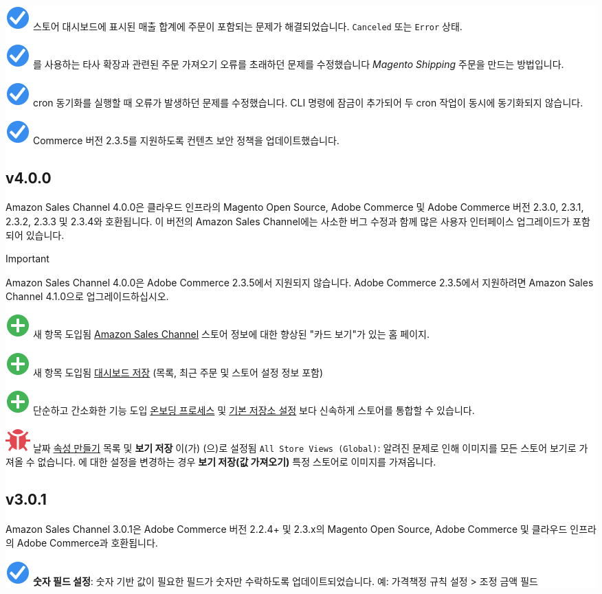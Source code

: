 ![수정](../assets/fix.svg) 스토어 대시보드에 표시된 매출 합계에 주문이 포함되는 문제가 해결되었습니다. `Canceled` 또는 `Error` 상태.

![수정](../assets/fix.svg) 를 사용하는 타사 확장과 관련된 주문 가져오기 오류를 초래하던 문제를 수정했습니다 _Magento Shipping_ 주문을 만드는 방법입니다.

![수정](../assets/fix.svg) cron 동기화를 실행할 때 오류가 발생하던 문제를 수정했습니다. CLI 명령에 잠금이 추가되어 두 cron 작업이 동시에 동기화되지 않습니다.

![수정](../assets/fix.svg) Commerce 버전 2.3.5를 지원하도록 컨텐츠 보안 정책을 업데이트했습니다.

## v4.0.0

Amazon Sales Channel 4.0.0은 클라우드 인프라의 Magento Open Source, Adobe Commerce 및 Adobe Commerce 버전 2.3.0, 2.3.1, 2.3.2, 2.3.3 및 2.3.4와 호환됩니다. 이 버전의 Amazon Sales Channel에는 사소한 버그 수정과 함께 많은 사용자 인터페이스 업그레이드가 포함되어 있습니다.

>[!IMPORTANT]
>
>Amazon Sales Channel 4.0.0은 Adobe Commerce 2.3.5에서 지원되지 않습니다. Adobe Commerce 2.3.5에서 지원하려면 Amazon Sales Channel 4.1.0으로 업그레이드하십시오.

![신규](../assets/new.svg) 새 항목 도입됨 [Amazon Sales Channel](amazon-sales-channel-home.md) 스토어 정보에 대한 향상된 &quot;카드 보기&quot;가 있는 홈 페이지.

![신규](../assets/new.svg) 새 항목 도입됨 [대시보드 저장](amazon-store-dashboard.md) (목록, 최근 주문 및 스토어 설정 정보 포함)

![신규](../assets/new.svg) 단순하고 간소화한 기능 도입 [온보딩 프로세스](amazon-onboarding-home.md) 및 [기본 저장소 설정](default-store-settings.md) 보다 신속하게 스토어를 통합할 수 있습니다.

![알려진 문제](../assets/bug.svg)  날짜 [속성 만들기](managing-attributes.md) 목록 및 **보기 저장** 이(가) (으)로 설정됨 `All Store Views (Global)`: 알려진 문제로 인해 이미지를 모든 스토어 보기로 가져올 수 없습니다. 에 대한 설정을 변경하는 경우 **보기 저장(값 가져오기)** 특정 스토어로 이미지를 가져옵니다.

## v3.0.1

Amazon Sales Channel 3.0.1은 Adobe Commerce 버전 2.2.4+ 및 2.3.x의 Magento Open Source, Adobe Commerce 및 클라우드 인프라의 Adobe Commerce과 호환됩니다.

![수정](../assets/fix.svg) **숫자 필드 설정**: 숫자 기반 값이 필요한 필드가 숫자만 수락하도록 업데이트되었습니다. 예: 가격책정 규칙 설정 > 조정 금액 필드
